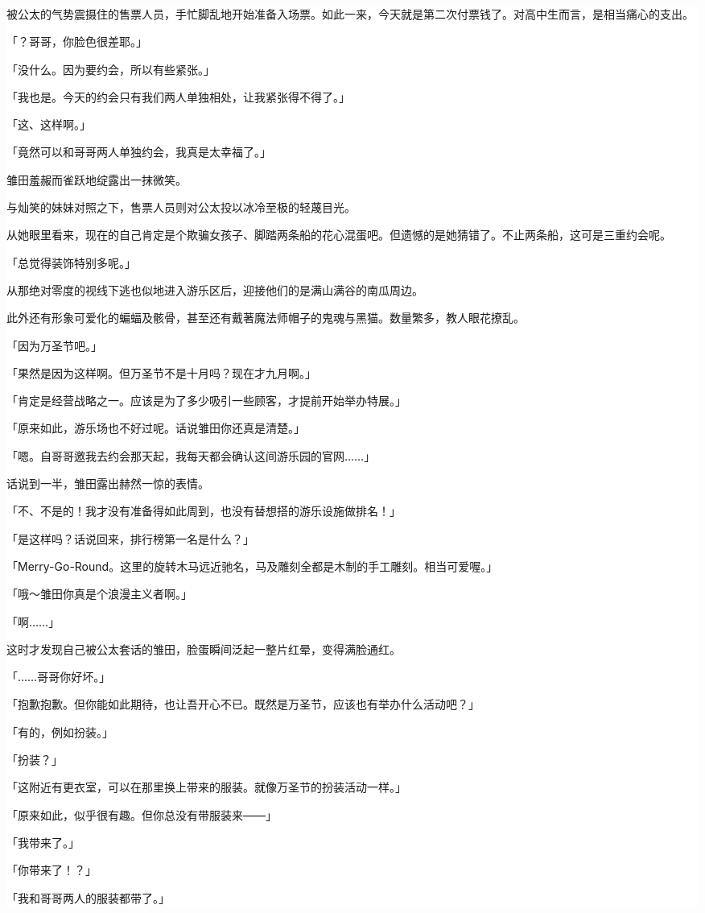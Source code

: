 被公太的气势震摄住的售票人员，手忙脚乱地开始准备入场票。如此一来，今天就是第二次付票钱了。对高中生而言，是相当痛心的支出。

「？哥哥，你脸色很差耶。」

「没什么。因为要约会，所以有些紧张。」

「我也是。今天的约会只有我们两人单独相处，让我紧张得不得了。」

「这、这样啊。」

「竟然可以和哥哥两人单独约会，我真是太幸福了。」

雏田羞赧而雀跃地绽露出一抹微笑。

与灿笑的妹妹对照之下，售票人员则对公太投以冰冷至极的轻蔑目光。

从她眼里看来，现在的自己肯定是个欺骗女孩子、脚踏两条船的花心混蛋吧。但遗憾的是她猜错了。不止两条船，这可是三重约会呢。

「总觉得装饰特别多呢。」

从那绝对零度的视线下逃也似地进入游乐区后，迎接他们的是满山满谷的南瓜周边。

此外还有形象可爱化的蝙蝠及骸骨，甚至还有戴著魔法师帽子的鬼魂与黑猫。数量繁多，教人眼花撩乱。

「因为万圣节吧。」

「果然是因为这样啊。但万圣节不是十月吗？现在才九月啊。」

「肯定是经营战略之一。应该是为了多少吸引一些顾客，才提前开始举办特展。」

「原来如此，游乐场也不好过呢。话说雏田你还真是清楚。」

「嗯。自哥哥邀我去约会那天起，我每天都会确认这间游乐园的官网……」

话说到一半，雏田露出赫然一惊的表情。

「不、不是的！我才没有准备得如此周到，也没有替想搭的游乐设施做排名！」

「是这样吗？话说回来，排行榜第一名是什么？」

「Merry-Go-Round。这里的旋转木马远近驰名，马及雕刻全都是木制的手工雕刻。相当可爱喔。」

「哦〜雏田你真是个浪漫主义者啊。」

「啊……」

这时才发现自己被公太套话的雏田，脸蛋瞬间泛起一整片红晕，变得满脸通红。

「……哥哥你好坏。」

「抱歉抱歉。但你能如此期待，也让吾开心不已。既然是万圣节，应该也有举办什么活动吧？」

「有的，例如扮装。」

「扮装？」

「这附近有更衣室，可以在那里换上带来的服装。就像万圣节的扮装活动一样。」

「原来如此，似乎很有趣。但你总没有带服装来——」

「我带来了。」

「你带来了！？」

「我和哥哥两人的服装都带了。」
